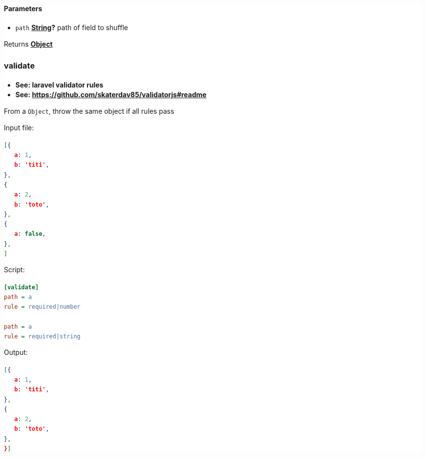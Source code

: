#### Parameters

-   `path` **[String](https://developer.mozilla.org/docs/Web/JavaScript/Reference/Global_Objects/String)?** path of field to shuffle

Returns **[Object](https://developer.mozilla.org/docs/Web/JavaScript/Reference/Global_Objects/Object)** 

### validate

-   **See: laravel validator rules**
-   **See: <https://github.com/skaterdav85/validatorjs#readme>**

From a `Object`, throw the same object if all rules pass

Input file:

```json
[{
   a: 1,
   b: 'titi',
},
{
   a: 2,
   b: 'toto',
},
{
   a: false,
},
]
```

Script:

```ini
[validate]
path = a
rule = required|number

path = a
rule = required|string
```

Output:

```json
[{
   a: 1,
   b: 'titi',
},
{
   a: 2,
   b: 'toto',
},
}]
```
